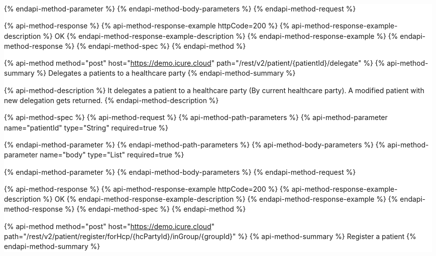 {% endapi-method-parameter %}
{% endapi-method-body-parameters %}
{% endapi-method-request %}

{% api-method-response %}
{% api-method-response-example httpCode=200 %}
{% api-method-response-example-description %}
OK
{% endapi-method-response-example-description %}
{% endapi-method-response-example %}
{% endapi-method-response %}
{% endapi-method-spec %}
{% endapi-method %}


{% api-method method="post" host="https://demo.icure.cloud" path="/rest/v2/patient/{patientId}/delegate" %}
{% api-method-summary %}
Delegates a patients to a healthcare party
{% endapi-method-summary %}

{% api-method-description %}
It delegates a patient to a healthcare party (By current healthcare party). A modified patient with new delegation gets returned.
{% endapi-method-description %}

{% api-method-spec %}
{% api-method-request %}
{% api-method-path-parameters %}
{% api-method-parameter name="patientId" type="String" required=true %}

{% endapi-method-parameter %}
{% endapi-method-path-parameters %}
{% api-method-body-parameters %}
{% api-method-parameter name="body" type="List" required=true %}

{% endapi-method-parameter %}
{% endapi-method-body-parameters %}
{% endapi-method-request %}

{% api-method-response %}
{% api-method-response-example httpCode=200 %}
{% api-method-response-example-description %}
OK
{% endapi-method-response-example-description %}
{% endapi-method-response-example %}
{% endapi-method-response %}
{% endapi-method-spec %}
{% endapi-method %}


{% api-method method="post" host="https://demo.icure.cloud" path="/rest/v2/patient/register/forHcp/{hcPartyId}/inGroup/{groupId}" %}
{% api-method-summary %}
Register a patient
{% endapi-method-summary %}
